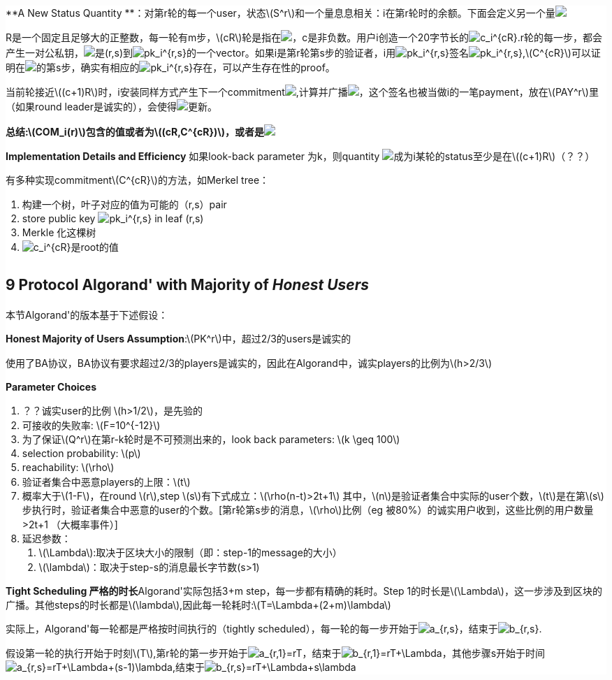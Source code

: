 **A New Status Quantity **：对第r轮的每一个user，状态\\(S^r\\)和一个量息息相关：i在第r轮时的余额。下面会定义另一个量![](https://i.imgur.com/P1bjpEK.gif)

R是一个固定且足够大的正整数，每一轮有m步，\\(cR\\)轮是指在![](https://i.imgur.com/N2mtTVC.gif)，c是非负数。用户i创造一个20字节长的![c_i^{cR}](https://i.imgur.com/b8zxjfR.gif).r轮的每一步，都会产生一对公私钥，![](https://i.imgur.com/b8zxjfR.gif)是(r,s)到![pk_i^{r,s}](https://i.imgur.com/w7yg7iX.gif)的一个vector。如果i是第r轮第s步的验证者，i用![pk_i^{r,s}](https://i.imgur.com/w7yg7iX.gif)签名![pk_i^{r,s}](https://i.imgur.com/w7yg7iX.gif),\\(C^{cR}\\)可以证明在![](https://i.imgur.com/YgNJWyP.gif)的第s步，确实有相应的![pk_i^{r,s}](https://i.imgur.com/w7yg7iX.gif)存在，可以产生存在性的proof。

当前轮接近\\((c+1)R\\)时，i安装同样方式产生下一个commitment![](https://i.imgur.com/7c1g7JI.gif),计算并广播![](https://i.imgur.com/khclx5c.gif)，这个签名也被当做i的一笔payment，放在\\(PAY^r\\)里（如果round leader是诚实的），会使得![](https://i.imgur.com/P1bjpEK.gif)更新。

**总结:\\(COM_i(r)\\)包含的值或者为\\((cR,C^{cR})\\)，或者是![](https://i.imgur.com/lOcQFHH.gif)**

**Implementation Details and Efficiency** 如果look-back parameter 为k，则quantity ![](https://i.imgur.com/ulgHIDA.gif)成为i某轮的status至少是在\\((c+1)R\\)（？？）

有多种实现commitment\\(C^{cR}\\)的方法，如Merkel tree：

1. 构建一个树，叶子对应的值为可能的（r,s）pair
2. store public key ![pk_i^{r,s}](https://i.imgur.com/w7yg7iX.gif) in leaf (r,s)
3. Merkle 化这棵树
4. ![c_i^{cR}](https://i.imgur.com/b8zxjfR.gif)是root的值

## 9 Protocol Algorand' with Majority of *Honest Users*

本节Algorand'的版本基于下述假设：

**Honest Majority of Users Assumption**:\\(PK^r\\)中，超过2/3的users是诚实的

使用了BA协议，BA协议有要求超过2/3的players是诚实的，因此在Algorand中，诚实players的比例为\\(h>2/3\\)

**Parameter Choices**

1. ？？诚实user的比例 \\(h>1/2\\)，是先验的
2. 可接收的失败率: \\(F=10^{-12}\\)
3. 为了保证\\(Q^r\\)在第r-k轮时是不可预测出来的，look back parameters: \\(k \geq 100\\)
4. selection probability: \\(p\\)
5. reachability: \\(\rho\\)
6. 验证者集合中恶意players的上限：\\(t\\)
7. 概率大于\\(1-F\\)，在round \\(r\\),step \\(s\\)有下式成立：\\(\rho(n-t)>2t+1\\) 其中，\\(n\\)是验证者集合中实际的user个数，\\(t\\)是在第\\(s\\)步执行时，验证者集合中恶意的user的个数。[第r轮第s步的消息，\\(\rho\\)比例（eg 被80%）的诚实用户收到，这些比例的用户数量 >2t+1  （大概率事件）]
8. 延迟参数：
	1. \\(\Lambda\\):取决于区块大小的限制（即：step-1的message的大小）
	2. \\(\lambda\\)：取决于step-s的消息最长字节数(s>1)

**Tight Scheduling 严格的时长**Algorand'实际包括3+m step，每一步都有精确的耗时。Step 1的时长是\\(\Lambda\\)，这一步涉及到区块的广播。其他steps的时长都是\\(\lambda\\),因此每一轮耗时:\\(T=\Lambda+(2+m)\lambda\\)

实际上，Algorand'每一轮都是严格按时间执行的（tightly scheduled），每一轮的每一步开始于![a_{r,s}](https://i.imgur.com/cEzphFQ.gif)，结束于![b_{r,s}](https://i.imgur.com/hVJADBD.gif).

假设第一轮的执行开始于时刻\\(T\\),第r轮的第一步开始于![a_{r,1}=rT](https://i.imgur.com/sDlIZYW.gif)，结束于![b_{r,1}=rT+\Lambda](https://i.imgur.com/cMzYqUE.gif)，其他步骤s开始于时间![a_{r,s}=rT+\Lambda+(s-1)\lambda](https://i.imgur.com/YWP4pR7.gif),结束于![b_{r,s}=rT+\Lambda+s\lambda](https://i.imgur.com/IMbJ6MD.gif)
